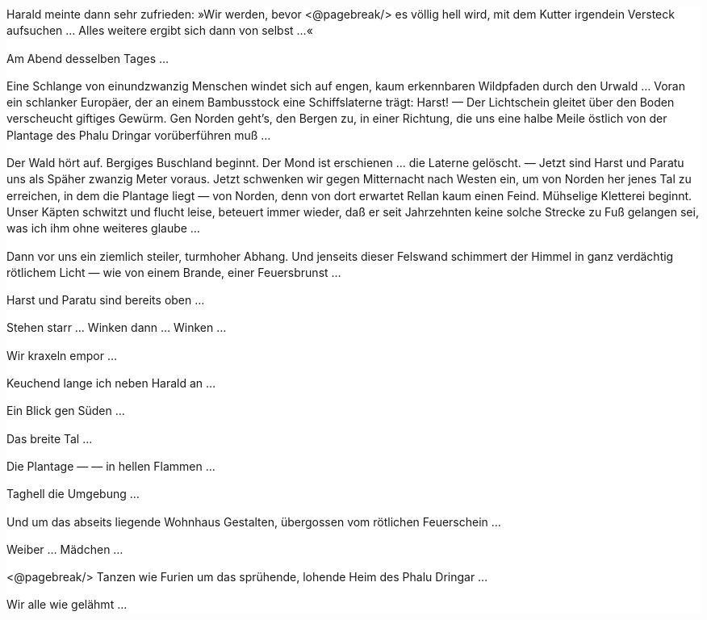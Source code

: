 Harald meinte dann sehr zufrieden: »Wir werden, bevor
<@pagebreak/>
es völlig hell wird, mit dem Kutter irgendein Versteck
aufsuchen … Alles weitere ergibt sich dann von selbst …«

Am Abend desselben Tages …

Eine Schlange von einundzwanzig Menschen windet sich
auf engen, kaum erkennbaren Wildpfaden durch den Urwald
… Voran ein schlanker Europäer, der an einem Bambusstock
eine Schiffslaterne trägt: Harst! — Der Lichtschein
gleitet über den Boden verscheucht giftiges Gewürm.
Gen Norden geht’s, den Bergen zu, in einer Richtung, die
uns eine halbe Meile östlich von der Plantage des Phalu
Dringar vorüberführen muß …

Der Wald hört auf. Bergiges Buschland beginnt. Der
Mond ist erschienen … die Laterne gelöscht. — Jetzt sind
Harst und Paratu uns als Späher zwanzig Meter voraus.
Jetzt schwenken wir gegen Mitternacht nach Westen ein, um
von Norden her jenes Tal zu erreichen, in dem die Plantage
liegt — von Norden, denn von dort erwartet Rellan kaum
einen Feind. Mühselige Kletterei beginnt. Unser Käpten
schwitzt und flucht leise, beteuert immer wieder, daß er seit
Jahrzehnten keine solche Strecke zu Fuß gelangen sei, was
ich ihm ohne weiteres glaube …

Dann vor uns ein ziemlich steiler, turmhoher Abhang.
Und jenseits dieser Felswand schimmert der Himmel in ganz
verdächtig rötlichem Licht — wie von einem Brande, einer
Feuersbrunst …

Harst und Paratu sind bereits oben …

Stehen starr … Winken dann … Winken …

Wir kraxeln empor …

Keuchend lange ich neben Harald an …

Ein Blick gen Süden …

Das breite Tal …

Die Plantage — — in hellen Flammen …

Taghell die Umgebung …

Und um das abseits liegende Wohnhaus Gestalten,
übergossen vom rötlichen Feuerschein …

Weiber … Mädchen …

<@pagebreak/>
Tanzen wie Furien um das sprühende, lohende Heim
des Phalu Dringar …

Wir alle wie gelähmt …
